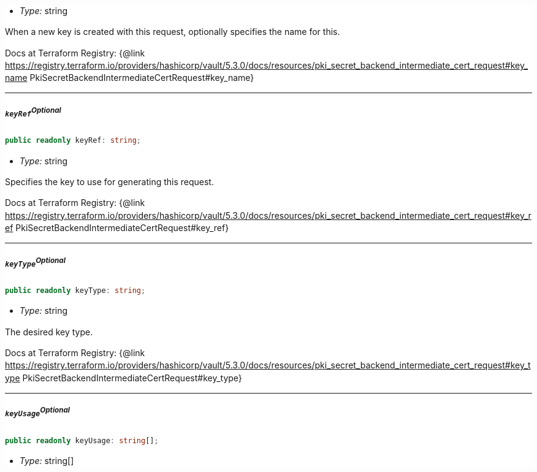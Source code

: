 - *Type:* string

When a new key is created with this request, optionally specifies the name for this.

Docs at Terraform Registry: {@link https://registry.terraform.io/providers/hashicorp/vault/5.3.0/docs/resources/pki_secret_backend_intermediate_cert_request#key_name PkiSecretBackendIntermediateCertRequest#key_name}

---

##### `keyRef`<sup>Optional</sup> <a name="keyRef" id="@cdktf/provider-vault.pkiSecretBackendIntermediateCertRequest.PkiSecretBackendIntermediateCertRequestConfig.property.keyRef"></a>

```typescript
public readonly keyRef: string;
```

- *Type:* string

Specifies the key to use for generating this request.

Docs at Terraform Registry: {@link https://registry.terraform.io/providers/hashicorp/vault/5.3.0/docs/resources/pki_secret_backend_intermediate_cert_request#key_ref PkiSecretBackendIntermediateCertRequest#key_ref}

---

##### `keyType`<sup>Optional</sup> <a name="keyType" id="@cdktf/provider-vault.pkiSecretBackendIntermediateCertRequest.PkiSecretBackendIntermediateCertRequestConfig.property.keyType"></a>

```typescript
public readonly keyType: string;
```

- *Type:* string

The desired key type.

Docs at Terraform Registry: {@link https://registry.terraform.io/providers/hashicorp/vault/5.3.0/docs/resources/pki_secret_backend_intermediate_cert_request#key_type PkiSecretBackendIntermediateCertRequest#key_type}

---

##### `keyUsage`<sup>Optional</sup> <a name="keyUsage" id="@cdktf/provider-vault.pkiSecretBackendIntermediateCertRequest.PkiSecretBackendIntermediateCertRequestConfig.property.keyUsage"></a>

```typescript
public readonly keyUsage: string[];
```

- *Type:* string[]
